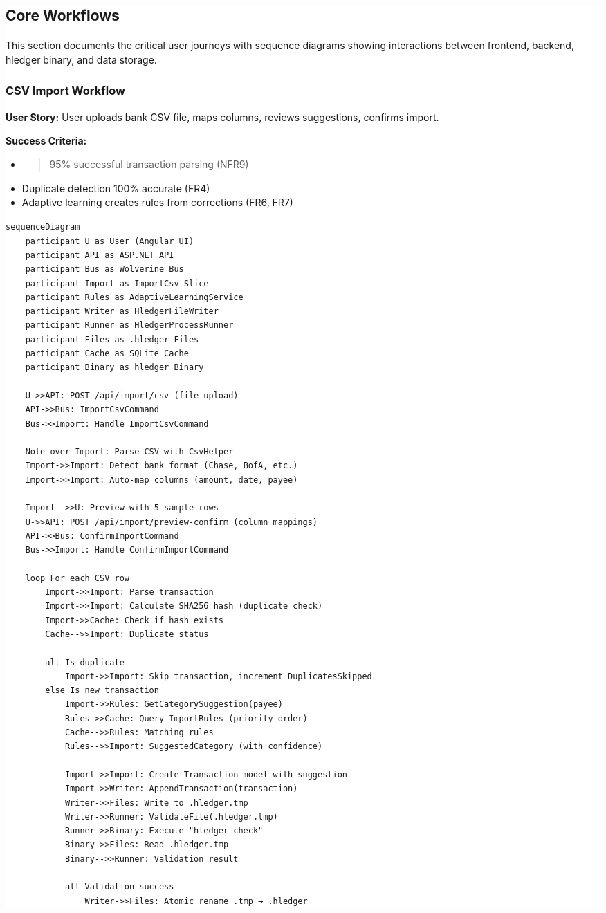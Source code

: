 
## Core Workflows

This section documents the critical user journeys with sequence diagrams showing interactions between frontend, backend, hledger binary, and data storage.

### CSV Import Workflow

**User Story:** User uploads bank CSV file, maps columns, reviews suggestions, confirms import.

**Success Criteria:**
- >95% successful transaction parsing (NFR9)
- Duplicate detection 100% accurate (FR4)
- Adaptive learning creates rules from corrections (FR6, FR7)

```mermaid
sequenceDiagram
    participant U as User (Angular UI)
    participant API as ASP.NET API
    participant Bus as Wolverine Bus
    participant Import as ImportCsv Slice
    participant Rules as AdaptiveLearningService
    participant Writer as HledgerFileWriter
    participant Runner as HledgerProcessRunner
    participant Files as .hledger Files
    participant Cache as SQLite Cache
    participant Binary as hledger Binary

    U->>API: POST /api/import/csv (file upload)
    API->>Bus: ImportCsvCommand
    Bus->>Import: Handle ImportCsvCommand

    Note over Import: Parse CSV with CsvHelper
    Import->>Import: Detect bank format (Chase, BofA, etc.)
    Import->>Import: Auto-map columns (amount, date, payee)

    Import-->>U: Preview with 5 sample rows
    U->>API: POST /api/import/preview-confirm (column mappings)
    API->>Bus: ConfirmImportCommand
    Bus->>Import: Handle ConfirmImportCommand

    loop For each CSV row
        Import->>Import: Parse transaction
        Import->>Import: Calculate SHA256 hash (duplicate check)
        Import->>Cache: Check if hash exists
        Cache-->>Import: Duplicate status

        alt Is duplicate
            Import->>Import: Skip transaction, increment DuplicatesSkipped
        else Is new transaction
            Import->>Rules: GetCategorySuggestion(payee)
            Rules->>Cache: Query ImportRules (priority order)
            Cache-->>Rules: Matching rules
            Rules-->>Import: SuggestedCategory (with confidence)

            Import->>Import: Create Transaction model with suggestion
            Import->>Writer: AppendTransaction(transaction)
            Writer->>Files: Write to .hledger.tmp
            Writer->>Runner: ValidateFile(.hledger.tmp)
            Runner->>Binary: Execute "hledger check"
            Binary->>Files: Read .hledger.tmp
            Binary-->>Runner: Validation result

            alt Validation success
                Writer->>Files: Atomic rename .tmp → .hledger
```